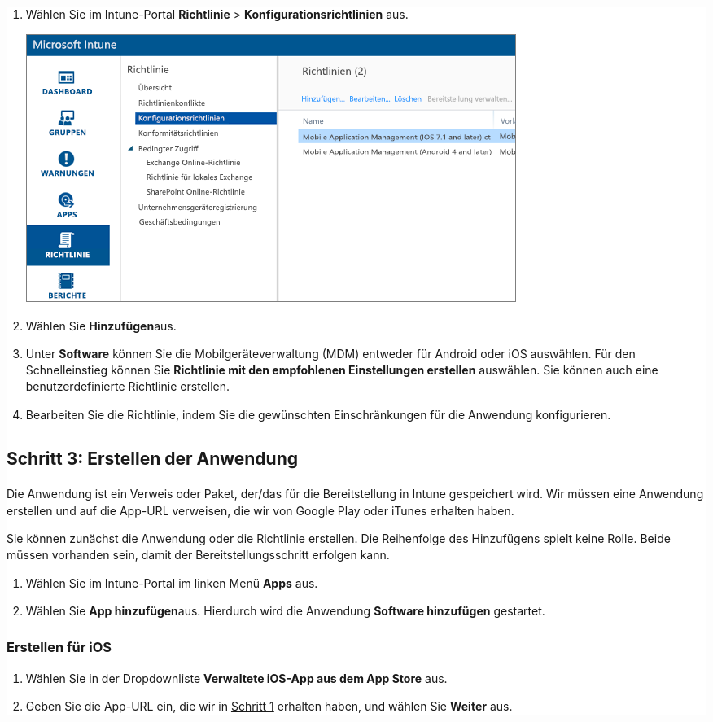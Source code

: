 1. Wählen Sie im Intune-Portal **Richtlinie** > **Konfigurationsrichtlinien** aus.

    ![Intune-Portal](media/service-admin-mobile-intune/intune-policy.png)

1. Wählen Sie **Hinzufügen**aus.

1. Unter **Software** können Sie die Mobilgeräteverwaltung (MDM) entweder für Android oder iOS auswählen. Für den Schnelleinstieg können Sie **Richtlinie mit den empfohlenen Einstellungen erstellen**  auswählen. Sie können auch eine benutzerdefinierte Richtlinie erstellen.

1. Bearbeiten Sie die Richtlinie, indem Sie die gewünschten Einschränkungen für die Anwendung konfigurieren.

## <a name="step-3-create-the-application"></a>Schritt 3: Erstellen der Anwendung

Die Anwendung ist ein Verweis oder Paket, der/das für die Bereitstellung in Intune gespeichert wird. Wir müssen eine Anwendung erstellen und auf die App-URL verweisen, die wir von Google Play oder iTunes erhalten haben.

Sie können zunächst die Anwendung oder die Richtlinie erstellen. Die Reihenfolge des Hinzufügens spielt keine Rolle. Beide müssen vorhanden sein, damit der Bereitstellungsschritt erfolgen kann.

1. Wählen Sie im Intune-Portal im linken Menü **Apps** aus.

1. Wählen Sie **App hinzufügen**aus. Hierdurch wird die Anwendung **Software hinzufügen** gestartet.

### <a name="create-for-ios"></a>Erstellen für iOS

1. Wählen Sie in der Dropdownliste **Verwaltete iOS-App aus dem App Store** aus.

1. Geben Sie die App-URL ein, die wir in [Schritt 1](#step-1-get-the-url-for-the-application) erhalten haben, und wählen Sie **Weiter** aus.
